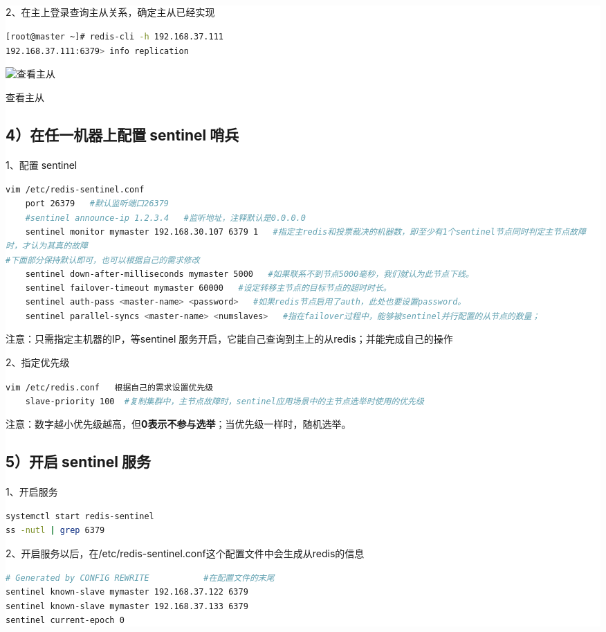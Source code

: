 2、在主上登录查询主从关系，确定主从已经实现

```bash
[root@master ~]# redis-cli -h 192.168.37.111
192.168.37.111:6379> info replication
```

![查看主从](https://gitee.com/er-huomeng/l-img/raw/master/1204916-20171227211149253-1079242610.png)

查看主从

## 4）在任一机器上配置 sentinel 哨兵

1、配置 sentinel

```bash
vim /etc/redis-sentinel.conf  
	port 26379   #默认监听端口26379
	#sentinel announce-ip 1.2.3.4   #监听地址，注释默认是0.0.0.0
	sentinel monitor mymaster 192.168.30.107 6379 1   #指定主redis和投票裁决的机器数，即至少有1个sentinel节点同时判定主节点故障时，才认为其真的故障
#下面部分保持默认即可，也可以根据自己的需求修改
	sentinel down-after-milliseconds mymaster 5000   #如果联系不到节点5000毫秒，我们就认为此节点下线。
	sentinel failover-timeout mymaster 60000   #设定转移主节点的目标节点的超时时长。
	sentinel auth-pass <master-name> <password>   #如果redis节点启用了auth，此处也要设置password。
	sentinel parallel-syncs <master-name> <numslaves>   #指在failover过程中，能够被sentinel并行配置的从节点的数量；
```

注意：只需指定主机器的IP，等sentinel 服务开启，它能自己查询到主上的从redis；并能完成自己的操作

2、指定优先级

```bash
vim /etc/redis.conf   根据自己的需求设置优先级
	slave-priority 100  #复制集群中，主节点故障时，sentinel应用场景中的主节点选举时使用的优先级
```

注意：数字越小优先级越高，但**0表示不参与选举**；当优先级一样时，随机选举。

## 5）开启 sentinel 服务

1、开启服务

```bash
systemctl start redis-sentinel
ss -nutl | grep 6379
```

2、开启服务以后，在/etc/redis-sentinel.conf这个配置文件中会生成从redis的信息

```bash
# Generated by CONFIG REWRITE			#在配置文件的末尾
sentinel known-slave mymaster 192.168.37.122 6379
sentinel known-slave mymaster 192.168.37.133 6379
sentinel current-epoch 0
```
